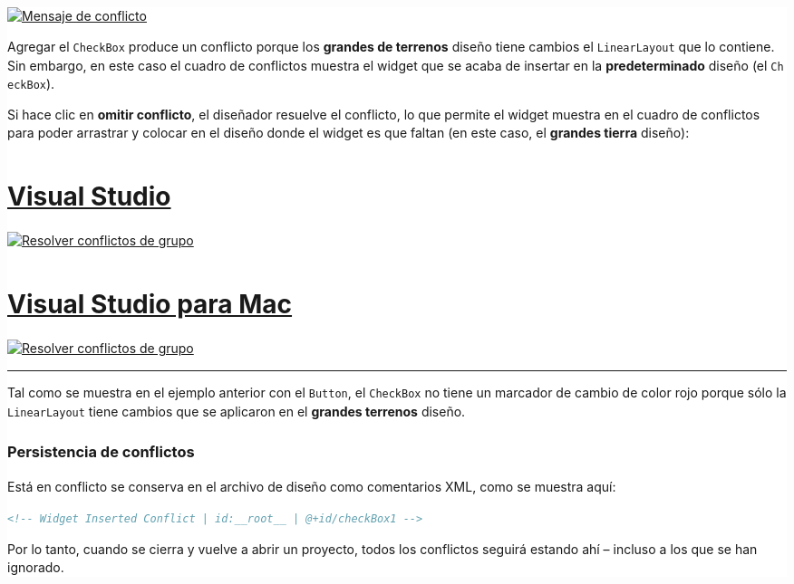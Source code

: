 [![Mensaje de conflicto](alternative-layout-views-images/xs/15-conflict-message-sml.png)](alternative-layout-views-images/xs/15-conflict-message.png#lightbox)

Agregar el `CheckBox` produce un conflicto porque los **grandes de terrenos** diseño tiene cambios el `LinearLayout` que lo contiene. Sin embargo, en este caso el cuadro de conflictos muestra el widget que se acaba de insertar en la **predeterminado** diseño (el `CheckBox`).

Si hace clic en **omitir conflicto**, el diseñador resuelve el conflicto, lo que permite el widget muestra en el cuadro de conflictos para poder arrastrar y colocar en el diseño donde el widget es que faltan (en este caso, el **grandes tierra**  diseño): 

# <a name="visual-studiotabvswin"></a>[Visual Studio](#tab/vswin)

[![Resolver conflictos de grupo](alternative-layout-views-images/vs/15-resolved-group-conflict-sml.png "resolver conflictos de grupo")](alternative-layout-views-images/vs/15-resolved-group-conflict.png#lightbox)
 
# <a name="visual-studio-for-mactabvsmac"></a>[Visual Studio para Mac](#tab/vsmac)

[![Resolver conflictos de grupo](alternative-layout-views-images/xs/16-resolved-group-conflict-sml.png)](alternative-layout-views-images/xs/16-resolved-group-conflict.png#lightbox)
 
-----
 

Tal como se muestra en el ejemplo anterior con el `Button`, el `CheckBox` no tiene un marcador de cambio de color rojo porque sólo la `LinearLayout` tiene cambios que se aplicaron en el **grandes terrenos** diseño.



### <a name="conflict-persistence"></a>Persistencia de conflictos

Está en conflicto se conserva en el archivo de diseño como comentarios XML, como se muestra aquí:

```xml
<!-- Widget Inserted Conflict | id:__root__ | @+id/checkBox1 -->
```

Por lo tanto, cuando se cierra y vuelve a abrir un proyecto, todos los conflictos seguirá estando ahí &ndash; incluso a los que se han ignorado.

